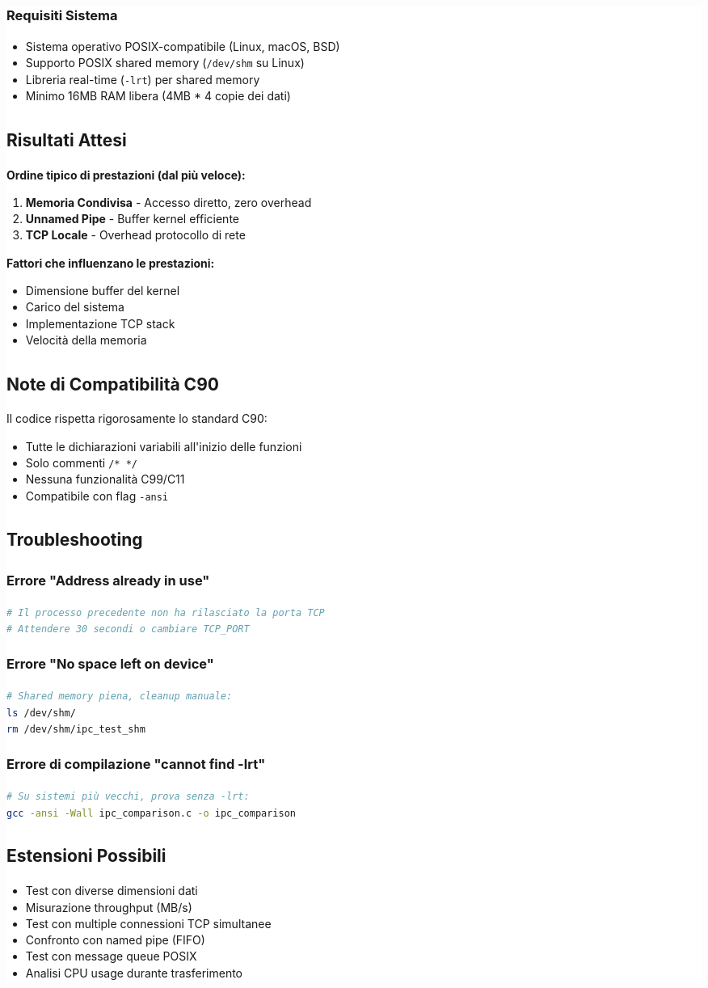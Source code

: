 ### Requisiti Sistema
- Sistema operativo POSIX-compatibile (Linux, macOS, BSD)
- Supporto POSIX shared memory (`/dev/shm` su Linux)
- Libreria real-time (`-lrt`) per shared memory
- Minimo 16MB RAM libera (4MB * 4 copie dei dati)

## Risultati Attesi

**Ordine tipico di prestazioni (dal più veloce):**

1. **Memoria Condivisa** - Accesso diretto, zero overhead
2. **Unnamed Pipe** - Buffer kernel efficiente
3. **TCP Locale** - Overhead protocollo di rete

**Fattori che influenzano le prestazioni:**
- Dimensione buffer del kernel
- Carico del sistema
- Implementazione TCP stack
- Velocità della memoria

## Note di Compatibilità C90

Il codice rispetta rigorosamente lo standard C90:
- Tutte le dichiarazioni variabili all'inizio delle funzioni
- Solo commenti `/* */`
- Nessuna funzionalità C99/C11
- Compatibile con flag `-ansi`

## Troubleshooting

### Errore "Address already in use"
```bash
# Il processo precedente non ha rilasciato la porta TCP
# Attendere 30 secondi o cambiare TCP_PORT
```

### Errore "No space left on device" 
```bash
# Shared memory piena, cleanup manuale:
ls /dev/shm/
rm /dev/shm/ipc_test_shm
```

### Errore di compilazione "cannot find -lrt"
```bash
# Su sistemi più vecchi, prova senza -lrt:
gcc -ansi -Wall ipc_comparison.c -o ipc_comparison
```

## Estensioni Possibili

- Test con diverse dimensioni dati
- Misurazione throughput (MB/s)
- Test con multiple connessioni TCP simultanee
- Confronto con named pipe (FIFO)
- Test con message queue POSIX
- Analisi CPU usage durante trasferimento